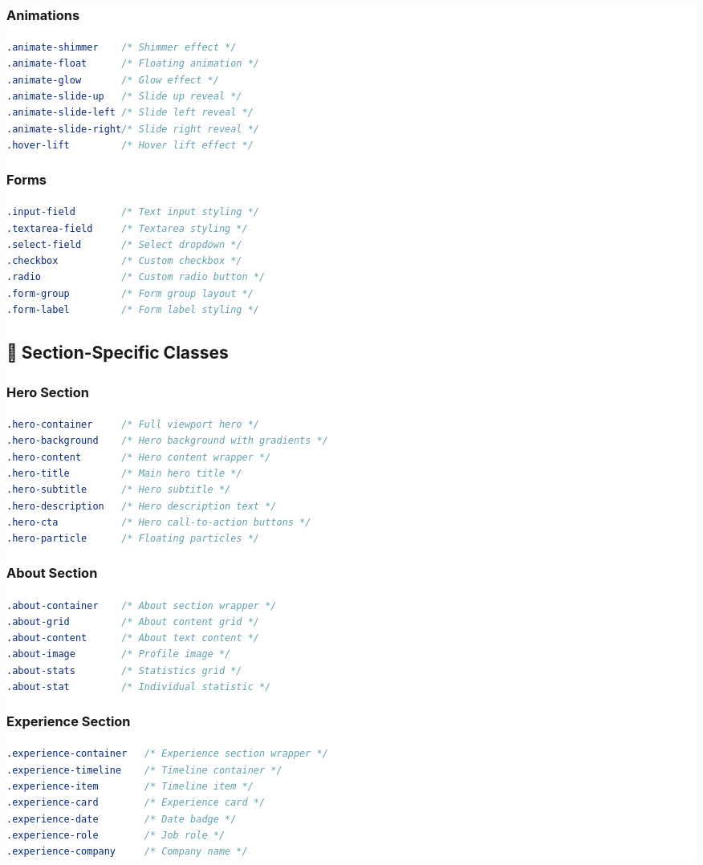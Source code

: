 ### Animations
```css
.animate-shimmer    /* Shimmer effect */
.animate-float      /* Floating animation */
.animate-glow       /* Glow effect */
.animate-slide-up   /* Slide up reveal */
.animate-slide-left /* Slide left reveal */
.animate-slide-right/* Slide right reveal */
.hover-lift         /* Hover lift effect */
```

### Forms
```css
.input-field        /* Text input styling */
.textarea-field     /* Textarea styling */
.select-field       /* Select dropdown */
.checkbox           /* Custom checkbox */
.radio              /* Custom radio button */
.form-group         /* Form group layout */
.form-label         /* Form label styling */
```

## 📄 Section-Specific Classes

### Hero Section
```css
.hero-container     /* Full viewport hero */
.hero-background    /* Hero background with gradients */
.hero-content       /* Hero content wrapper */
.hero-title         /* Main hero title */
.hero-subtitle      /* Hero subtitle */
.hero-description   /* Hero description text */
.hero-cta           /* Hero call-to-action buttons */
.hero-particle      /* Floating particles */
```

### About Section
```css
.about-container    /* About section wrapper */
.about-grid         /* About content grid */
.about-content      /* About text content */
.about-image        /* Profile image */
.about-stats        /* Statistics grid */
.about-stat         /* Individual statistic */
```

### Experience Section
```css
.experience-container   /* Experience section wrapper */
.experience-timeline    /* Timeline container */
.experience-item        /* Timeline item */
.experience-card        /* Experience card */
.experience-date        /* Date badge */
.experience-role        /* Job role */
.experience-company     /* Company name */
```
